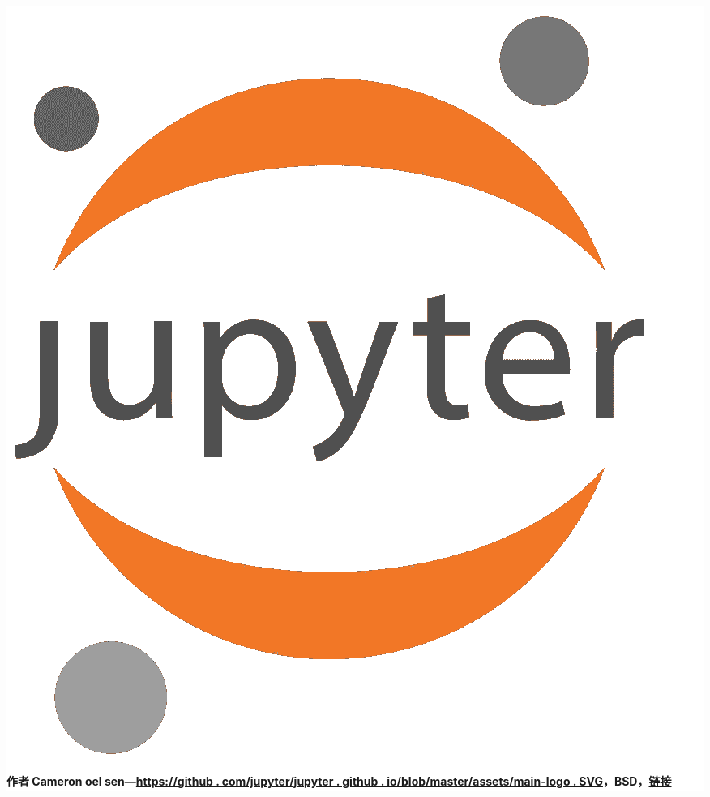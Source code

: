 ****![](img/517c98f47d192840329be1573d9b02ae.png)****

****作者 Cameron oel sen—[https://github . com/jupyter/jupyter . github . io/blob/master/assets/main-logo . SVG](https://github.com/jupyter/jupyter.github.io/blob/master/assets/main-logo.svg)，BSD，[链接](https://commons.wikimedia.org/w/index.php?curid=68763478)****
